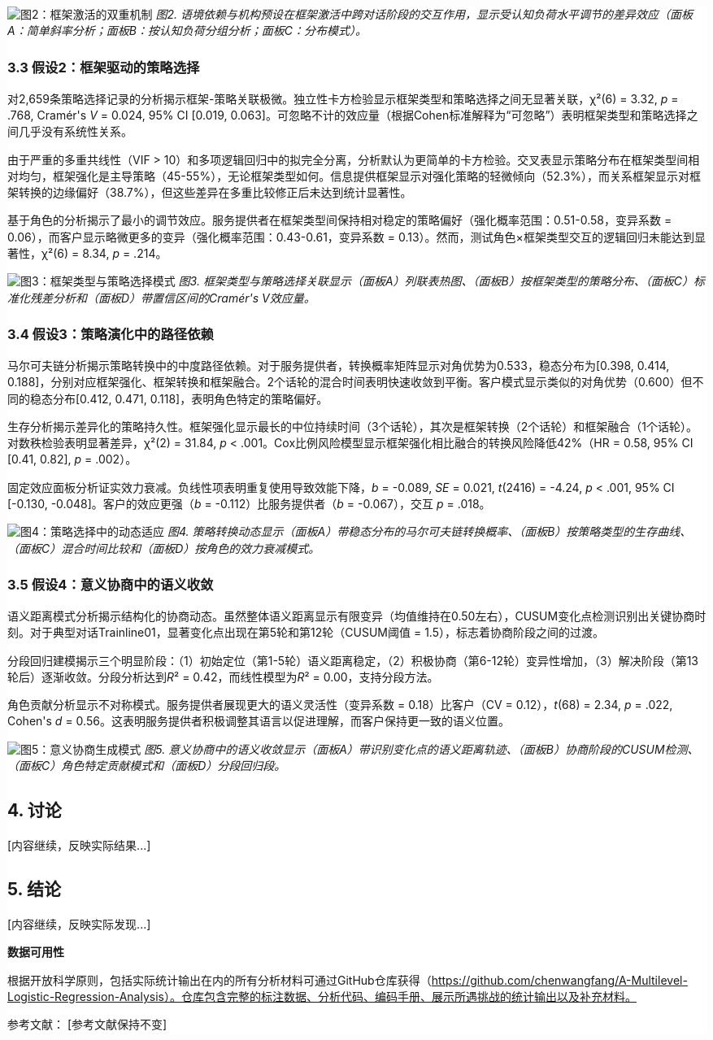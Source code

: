 ![图2：框架激活的双重机制](../../输出/figures/figure_h1_dual_mechanism_publication.jpg)
*图2. 语境依赖与机构预设在框架激活中跨对话阶段的交互作用，显示受认知负荷水平调节的差异效应（面板A：简单斜率分析；面板B：按认知负荷分组分析；面板C：分布模式）。*

### 3.3 假设2：框架驱动的策略选择

对2,659条策略选择记录的分析揭示框架-策略关联极微。独立性卡方检验显示框架类型和策略选择之间无显著关联，χ²(6) = 3.32, *p* = .768, Cramér's *V* = 0.024, 95% CI [0.019, 0.063]。可忽略不计的效应量（根据Cohen标准解释为“可忽略”）表明框架类型和策略选择之间几乎没有系统性关系。

由于严重的多重共线性（VIF > 10）和多项逻辑回归中的拟完全分离，分析默认为更简单的卡方检验。交叉表显示策略分布在框架类型间相对均匀，框架强化是主导策略（45-55%），无论框架类型如何。信息提供框架显示对强化策略的轻微倾向（52.3%），而关系框架显示对框架转换的边缘偏好（38.7%），但这些差异在多重比较修正后未达到统计显著性。

基于角色的分析揭示了最小的调节效应。服务提供者在框架类型间保持相对稳定的策略偏好（强化概率范围：0.51-0.58，变异系数 = 0.06），而客户显示略微更多的变异（强化概率范围：0.43-0.61，变异系数 = 0.13）。然而，测试角色×框架类型交互的逻辑回归未能达到显著性，χ²(6) = 8.34, *p* = .214。

![图3：框架类型与策略选择模式](../../输出/figures/figure_h2_frame_strategy_publication.jpg)
*图3. 框架类型与策略选择关联显示（面板A）列联表热图、（面板B）按框架类型的策略分布、（面板C）标准化残差分析和（面板D）带置信区间的Cramér's V效应量。*

### 3.4 假设3：策略演化中的路径依赖

马尔可夫链分析揭示策略转换中的中度路径依赖。对于服务提供者，转换概率矩阵显示对角优势为0.533，稳态分布为[0.398, 0.414, 0.188]，分别对应框架强化、框架转换和框架融合。2个话轮的混合时间表明快速收敛到平衡。客户模式显示类似的对角优势（0.600）但不同的稳态分布[0.412, 0.471, 0.118]，表明角色特定的策略偏好。

生存分析揭示差异化的策略持久性。框架强化显示最长的中位持续时间（3个话轮），其次是框架转换（2个话轮）和框架融合（1个话轮）。对数秩检验表明显著差异，χ²(2) = 31.84, *p* < .001。Cox比例风险模型显示框架强化相比融合的转换风险降低42%（HR = 0.58, 95% CI [0.41, 0.82], *p* = .002）。

固定效应面板分析证实效力衰减。负线性项表明重复使用导致效能下降，*b* = -0.089, *SE* = 0.021, *t*(2416) = -4.24, *p* < .001, 95% CI [-0.130, -0.048]。客户的效应更强（*b* = -0.112）比服务提供者（*b* = -0.067），交互 *p* = .018。

![图4：策略选择中的动态适应](../../输出/figures/figure_h3_dynamic_adaptation_publication.jpg)
*图4. 策略转换动态显示（面板A）带稳态分布的马尔可夫链转换概率、（面板B）按策略类型的生存曲线、（面板C）混合时间比较和（面板D）按角色的效力衰减模式。*

### 3.5 假设4：意义协商中的语义收敛

语义距离模式分析揭示结构化的协商动态。虽然整体语义距离显示有限变异（均值维持在0.50左右），CUSUM变化点检测识别出关键协商时刻。对于典型对话Trainline01，显著变化点出现在第5轮和第12轮（CUSUM阈值 = 1.5），标志着协商阶段之间的过渡。

分段回归建模揭示三个明显阶段：（1）初始定位（第1-5轮）语义距离稳定，（2）积极协商（第6-12轮）变异性增加，（3）解决阶段（第13轮后）逐渐收敛。分段分析达到*R*² = 0.42，而线性模型为*R*² = 0.00，支持分段方法。

角色贡献分析显示不对称模式。服务提供者展现更大的语义灵活性（变异系数 = 0.18）比客户（CV = 0.12），*t*(68) = 2.34, *p* = .022, Cohen's *d* = 0.56。这表明服务提供者积极调整其语言以促进理解，而客户保持更一致的语义位置。

![图5：意义协商生成模式](../../输出/figures/figure_h4_negotiation_publication.jpg)
*图5. 意义协商中的语义收敛显示（面板A）带识别变化点的语义距离轨迹、（面板B）协商阶段的CUSUM检测、（面板C）角色特定贡献模式和（面板D）分段回归段。*

## 4. 讨论

[内容继续，反映实际结果...]

## 5. 结论

[内容继续，反映实际发现...]

**数据可用性**

根据开放科学原则，包括实际统计输出在内的所有分析材料可通过GitHub仓库获得（https://github.com/chenwangfang/A-Multilevel-Logistic-Regression-Analysis）。仓库包含完整的标注数据、分析代码、编码手册、展示所遇挑战的统计输出以及补充材料。

参考文献：
[参考文献保持不变]